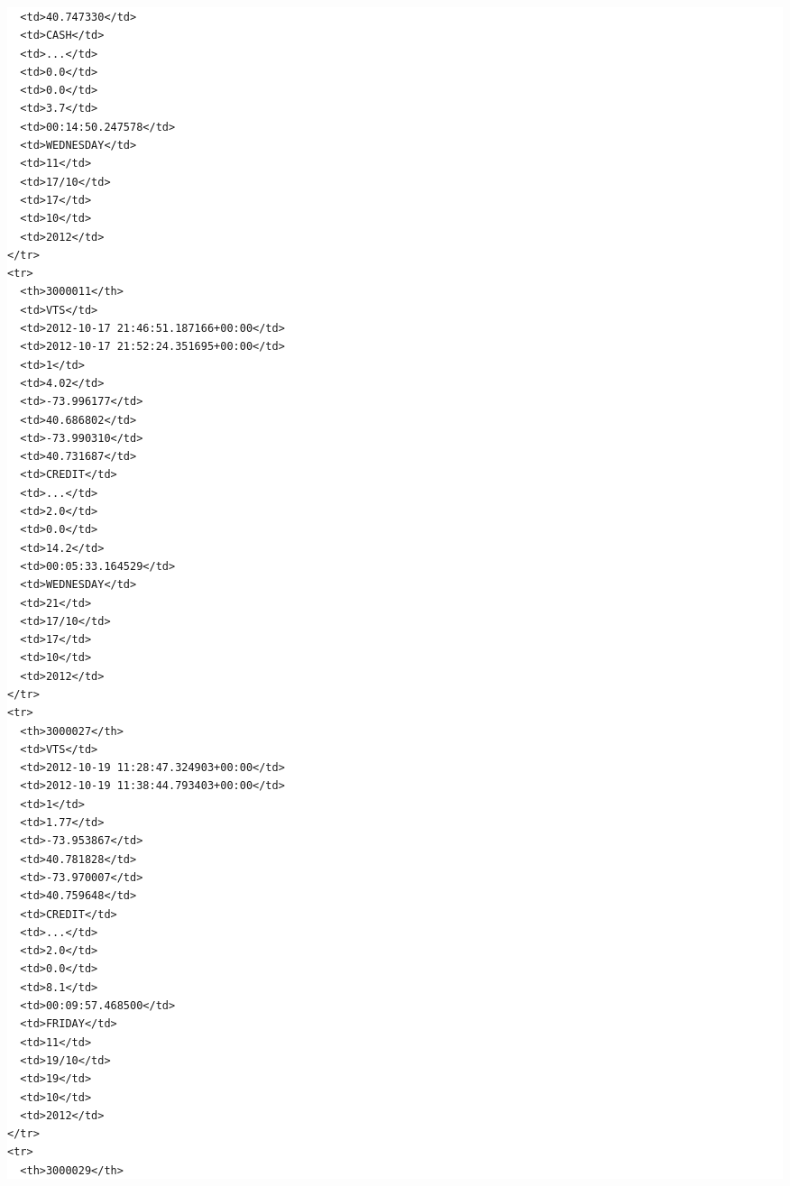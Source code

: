      <td>40.747330</td>
      <td>CASH</td>
      <td>...</td>
      <td>0.0</td>
      <td>0.0</td>
      <td>3.7</td>
      <td>00:14:50.247578</td>
      <td>WEDNESDAY</td>
      <td>11</td>
      <td>17/10</td>
      <td>17</td>
      <td>10</td>
      <td>2012</td>
    </tr>
    <tr>
      <th>3000011</th>
      <td>VTS</td>
      <td>2012-10-17 21:46:51.187166+00:00</td>
      <td>2012-10-17 21:52:24.351695+00:00</td>
      <td>1</td>
      <td>4.02</td>
      <td>-73.996177</td>
      <td>40.686802</td>
      <td>-73.990310</td>
      <td>40.731687</td>
      <td>CREDIT</td>
      <td>...</td>
      <td>2.0</td>
      <td>0.0</td>
      <td>14.2</td>
      <td>00:05:33.164529</td>
      <td>WEDNESDAY</td>
      <td>21</td>
      <td>17/10</td>
      <td>17</td>
      <td>10</td>
      <td>2012</td>
    </tr>
    <tr>
      <th>3000027</th>
      <td>VTS</td>
      <td>2012-10-19 11:28:47.324903+00:00</td>
      <td>2012-10-19 11:38:44.793403+00:00</td>
      <td>1</td>
      <td>1.77</td>
      <td>-73.953867</td>
      <td>40.781828</td>
      <td>-73.970007</td>
      <td>40.759648</td>
      <td>CREDIT</td>
      <td>...</td>
      <td>2.0</td>
      <td>0.0</td>
      <td>8.1</td>
      <td>00:09:57.468500</td>
      <td>FRIDAY</td>
      <td>11</td>
      <td>19/10</td>
      <td>19</td>
      <td>10</td>
      <td>2012</td>
    </tr>
    <tr>
      <th>3000029</th>